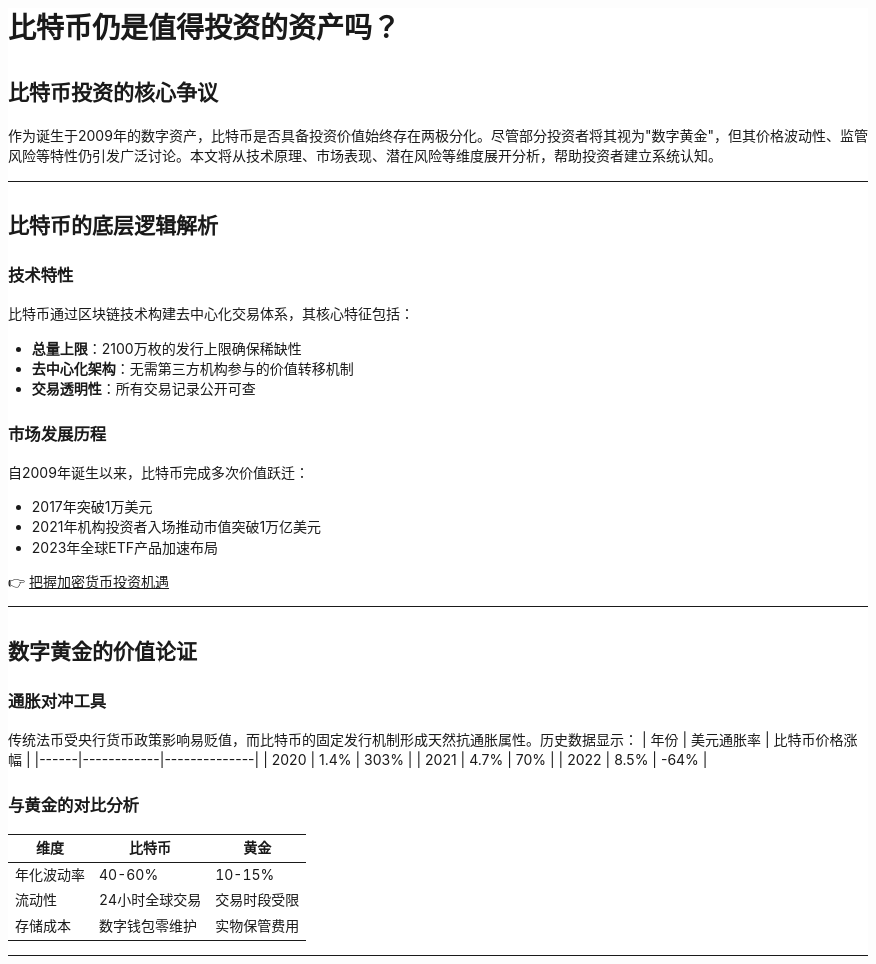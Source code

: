 # 比特币仍是值得投资的资产吗？

## 比特币投资的核心争议
作为诞生于2009年的数字资产，比特币是否具备投资价值始终存在两极分化。尽管部分投资者将其视为"数字黄金"，但其价格波动性、监管风险等特性仍引发广泛讨论。本文将从技术原理、市场表现、潜在风险等维度展开分析，帮助投资者建立系统认知。

---

## 比特币的底层逻辑解析
### 技术特性
比特币通过区块链技术构建去中心化交易体系，其核心特征包括：
- **总量上限**：2100万枚的发行上限确保稀缺性
- **去中心化架构**：无需第三方机构参与的价值转移机制
- **交易透明性**：所有交易记录公开可查

### 市场发展历程
自2009年诞生以来，比特币完成多次价值跃迁：
- 2017年突破1万美元
- 2021年机构投资者入场推动市值突破1万亿美元
- 2023年全球ETF产品加速布局

👉 [把握加密货币投资机遇](https://bit.ly/okx_welcome)

---

## 数字黄金的价值论证
### 通胀对冲工具
传统法币受央行货币政策影响易贬值，而比特币的固定发行机制形成天然抗通胀属性。历史数据显示：
| 年份 | 美元通胀率 | 比特币价格涨幅 |
|------|------------|--------------|
| 2020 | 1.4%       | 303%         |
| 2021 | 4.7%       | 70%          |
| 2022 | 8.5%       | -64%         |

### 与黄金的对比分析
| 维度       | 比特币           | 黄金          |
|------------|------------------|---------------|
| 年化波动率 | 40-60%          | 10-15%        |
| 流动性     | 24小时全球交易   | 交易时段受限  |
| 存储成本   | 数字钱包零维护   | 实物保管费用  |

---
